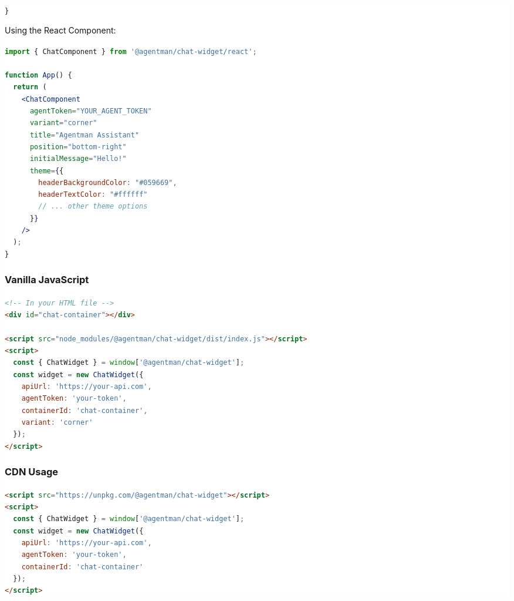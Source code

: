 ```javascript
}
```

Using the React Component:
```jsx
import { ChatComponent } from '@agentman/chat-widget/react';

function App() {
  return (
    <ChatComponent
      agentToken="YOUR_AGENT_TOKEN"
      variant="corner"
      title="Agentman Assistant"
      position="bottom-right"
      initialMessage="Hello!"
      theme={{
        headerBackgroundColor: "#059669",
        headerTextColor: "#ffffff"
        // ... other theme options
      }}
    />
  );
}
```

### Vanilla JavaScript

```html
<!-- In your HTML file -->
<div id="chat-container"></div>

<script src="node_modules/@agentman/chat-widget/dist/index.js"></script>
<script>
  const { ChatWidget } = window['@agentman/chat-widget'];
  const widget = new ChatWidget({
    apiUrl: 'https://your-api.com',
    agentToken: 'your-token',
    containerId: 'chat-container',
    variant: 'corner'
  });
</script>
```

### CDN Usage

```html
<script src="https://unpkg.com/@agentman/chat-widget"></script>
<script>
  const { ChatWidget } = window['@agentman/chat-widget'];
  const widget = new ChatWidget({
    apiUrl: 'https://your-api.com',
    agentToken: 'your-token',
    containerId: 'chat-container'
  });
</script>
```
